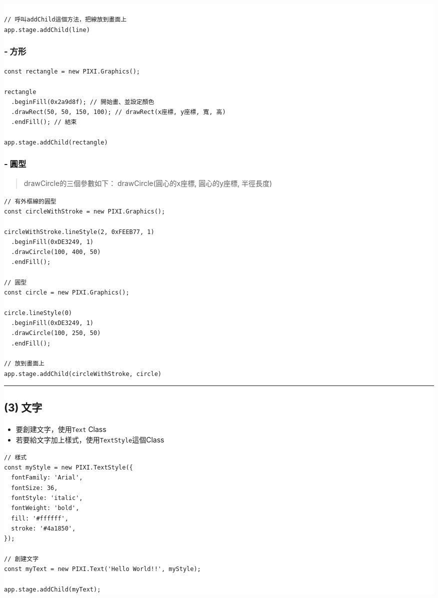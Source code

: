 ```javascript=1

// 呼叫addChild這個方法，把線放到畫面上
app.stage.addChild(line)
```


### - 方形
```javascript=1
const rectangle = new PIXI.Graphics();

rectangle
  .beginFill(0x2a9d8f); // 開始畫、並設定顏色
  .drawRect(50, 50, 150, 100); // drawRect(x座標, y座標, 寬, 高)
  .endFill(); // 結束

app.stage.addChild(rectangle)
```

### - 圓型
> drawCircle的三個參數如下：
> drawCircle(圓心的x座標, 圓心的y座標, 半徑長度)
```javascript=1
// 有外框線的圓型
const circleWithStroke = new PIXI.Graphics();

circleWithStroke.lineStyle(2, 0xFEEB77, 1)
  .beginFill(0xDE3249, 1)
  .drawCircle(100, 400, 50)
  .endFill();

// 圓型
const circle = new PIXI.Graphics();

circle.lineStyle(0)
  .beginFill(0xDE3249, 1)
  .drawCircle(100, 250, 50)
  .endFill();

// 放到畫面上
app.stage.addChild(circleWithStroke, circle)
```

---
## (3) 文字

- 要創建文字，使用`Text` Class
- 若要給文字加上樣式，使用`TextStyle`這個Class
```javascript=1
// 樣式
const myStyle = new PIXI.TextStyle({
  fontFamily: 'Arial',
  fontSize: 36,
  fontStyle: 'italic',
  fontWeight: 'bold',
  fill: '#ffffff',
  stroke: '#4a1850',
});

// 創建文字
const myText = new PIXI.Text('Hello World!!', myStyle);

app.stage.addChild(myText);
```
